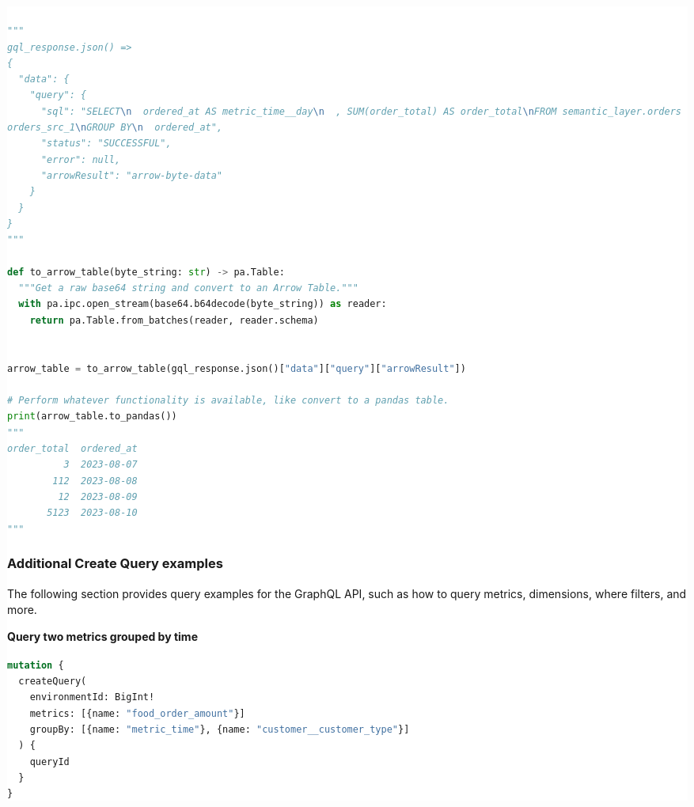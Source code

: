 ```python

"""
gql_response.json() => 
{
  "data": {
    "query": {
      "sql": "SELECT\n  ordered_at AS metric_time__day\n  , SUM(order_total) AS order_total\nFROM semantic_layer.orders orders_src_1\nGROUP BY\n  ordered_at",
      "status": "SUCCESSFUL",
      "error": null,
      "arrowResult": "arrow-byte-data"
    }
  }
}
"""

def to_arrow_table(byte_string: str) -> pa.Table:
  """Get a raw base64 string and convert to an Arrow Table."""
  with pa.ipc.open_stream(base64.b64decode(byte_string)) as reader:
    return pa.Table.from_batches(reader, reader.schema)


arrow_table = to_arrow_table(gql_response.json()["data"]["query"]["arrowResult"])

# Perform whatever functionality is available, like convert to a pandas table.
print(arrow_table.to_pandas())
"""
order_total  ordered_at
          3  2023-08-07
        112  2023-08-08
         12  2023-08-09
       5123  2023-08-10
"""
```

### Additional Create Query examples 

The following section provides query examples for the GraphQL API, such as how to query metrics, dimensions, where filters, and more.

**Query two metrics grouped by time**

```graphql
mutation {
  createQuery(
    environmentId: BigInt!
    metrics: [{name: "food_order_amount"}]
    groupBy: [{name: "metric_time"}, {name: "customer__customer_type"}]
  ) {
    queryId
  }
}
```
